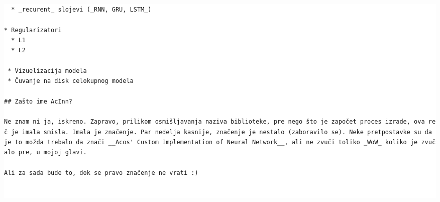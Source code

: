 ```
  * _recurent_ slojevi (_RNN, GRU, LSTM_)

* Regularizatori
  * L1
  * L2
  
 * Vizuelizacija modela
 * Čuvanje na disk celokupnog modela

## Zašto ime AcInn?

Ne znam ni ja, iskreno. Zapravo, prilikom osmišljavanja naziva biblioteke, pre nego što je započet proces izrade, ova reč je imala smisla. Imala je značenje. Par nedelja kasnije, značenje je nestalo (zaboravilo se). Neke pretpostavke su da je to možda trebalo da znači __Acos' Custom Implementation of Neural Network__, ali ne zvuči toliko _WoW_ koliko je zvučalo pre, u mojoj glavi. 

Ali za sada bude to, dok se pravo značenje ne vrati :) 


